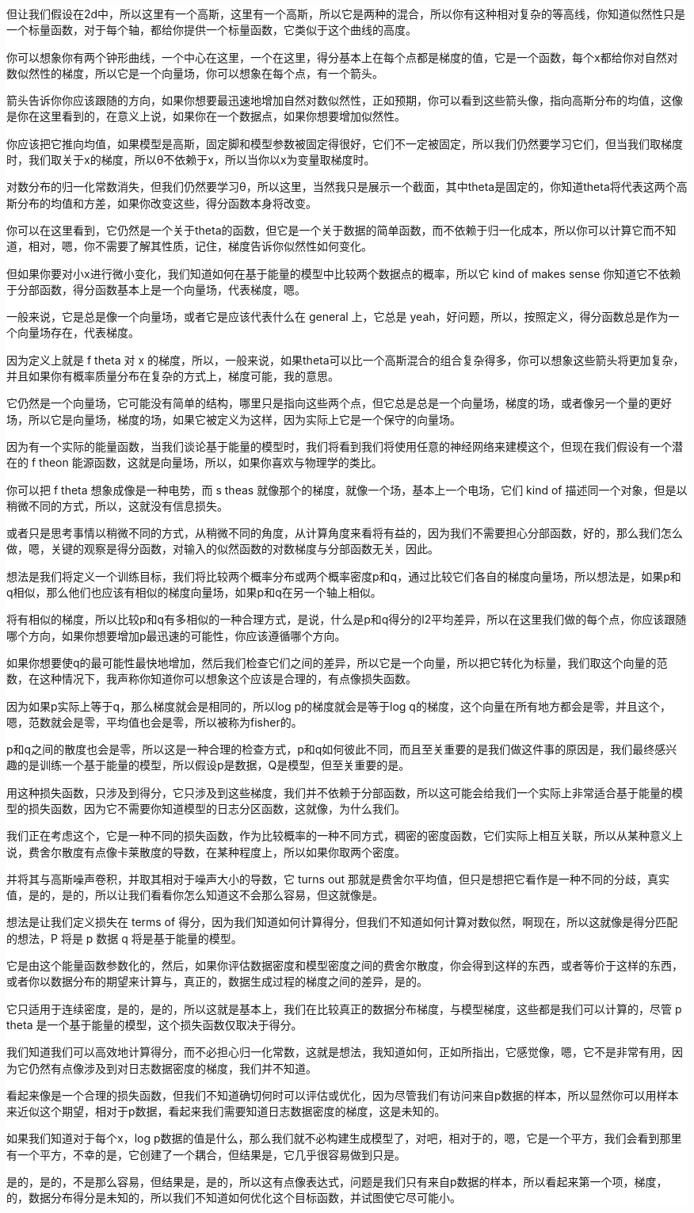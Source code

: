 但让我们假设在2d中，所以这里有一个高斯，这里有一个高斯，所以它是两种的混合，所以你有这种相对复杂的等高线，你知道似然性只是一个标量函数，对于每个轴，都给你提供一个标量函数，它类似于这个曲线的高度。

你可以想象你有两个钟形曲线，一个中心在这里，一个在这里，得分基本上在每个点都是梯度的值，它是一个函数，每个x都给你对自然对数似然性的梯度，所以它是一个向量场，你可以想象在每个点，有一个箭头。

箭头告诉你你应该跟随的方向，如果你想要最迅速地增加自然对数似然性，正如预期，你可以看到这些箭头像，指向高斯分布的均值，这像是你在这里看到的，在意义上说，如果你在一个数据点，如果你想要增加似然性。

你应该把它推向均值，如果模型是高斯，固定脚和模型参数被固定得很好，它们不一定被固定，所以我们仍然要学习它们，但当我们取梯度时，我们取关于x的梯度，所以θ不依赖于x，所以当你以x为变量取梯度时。

对数分布的归一化常数消失，但我们仍然要学习θ，所以这里，当然我只是展示一个截面，其中theta是固定的，你知道theta将代表这两个高斯分布的均值和方差，如果你改变这些，得分函数本身将改变。

你可以在这里看到，它仍然是一个关于theta的函数，但它是一个关于数据的简单函数，而不依赖于归一化成本，所以你可以计算它而不知道，相对，嗯，你不需要了解其性质，记住，梯度告诉你似然性如何变化。

但如果你要对小x进行微小变化，我们知道如何在基于能量的模型中比较两个数据点的概率，所以它 kind of  makes sense 你知道它不依赖于分部函数，得分函数基本上是一个向量场，代表梯度，嗯。

一般来说，它是总是像一个向量场，或者它是应该代表什么在 general 上，它总是 yeah，好问题，所以，按照定义，得分函数总是作为一个向量场存在，代表梯度。

因为定义上就是 f theta 对 x 的梯度，所以，一般来说，如果theta可以比一个高斯混合的组合复杂得多，你可以想象这些箭头将更加复杂，并且如果你有概率质量分布在复杂的方式上，梯度可能，我的意思。

它仍然是一个向量场，它可能没有简单的结构，哪里只是指向这些两个点，但它总是总是一个向量场，梯度的场，或者像另一个量的更好场，所以它是向量场，梯度的场，如果它被定义为这样，因为实际上它是一个保守的向量场。

因为有一个实际的能量函数，当我们谈论基于能量的模型时，我们将看到我们将使用任意的神经网络来建模这个，但现在我们假设有一个潜在的 f theon 能源函数，这就是向量场，所以，如果你喜欢与物理学的类比。

你可以把 f theta 想象成像是一种电势，而 s theas 就像那个的梯度，就像一个场，基本上一个电场，它们 kind of 描述同一个对象，但是以稍微不同的方式，所以，这就没有信息损失。

或者只是思考事情以稍微不同的方式，从稍微不同的角度，从计算角度来看将有益的，因为我们不需要担心分部函数，好的，那么我们怎么做，嗯，关键的观察是得分函数，对输入的似然函数的对数梯度与分部函数无关，因此。

想法是我们将定义一个训练目标，我们将比较两个概率分布或两个概率密度p和q，通过比较它们各自的梯度向量场，所以想法是，如果p和q相似，那么他们也应该有相似的梯度向量场，如果p和q在另一个轴上相似。

将有相似的梯度，所以比较p和q有多相似的一种合理方式，是说，什么是p和q得分的l2平均差异，所以在这里我们做的每个点，你应该跟随哪个方向，如果你想要增加p最迅速的可能性，你应该遵循哪个方向。

如果你想要使q的最可能性最快地增加，然后我们检查它们之间的差异，所以它是一个向量，所以把它转化为标量，我们取这个向量的范数，在这种情况下，我声称你知道你可以想象这个应该是合理的，有点像损失函数。

因为如果p实际上等于q，那么梯度就会是相同的，所以log p的梯度就会是等于log q的梯度，这个向量在所有地方都会是零，并且这个，嗯，范数就会是零，平均值也会是零，所以被称为fisher的。

p和q之间的散度也会是零，所以这是一种合理的检查方式，p和q如何彼此不同，而且至关重要的是我们做这件事的原因是，我们最终感兴趣的是训练一个基于能量的模型，所以假设p是数据，Q是模型，但至关重要的是。

用这种损失函数，只涉及到得分，它只涉及到这些梯度，我们并不依赖于分部函数，所以这可能会给我们一个实际上非常适合基于能量的模型的损失函数，因为它不需要你知道模型的日志分区函数，这就像，为什么我们。

我们正在考虑这个，它是一种不同的损失函数，作为比较概率的一种不同方式，稠密的密度函数，它们实际上相互关联，所以从某种意义上说，费舍尔散度有点像卡莱散度的导数，在某种程度上，所以如果你取两个密度。

并将其与高斯噪声卷积，并取其相对于噪声大小的导数，它 turns out 那就是费舍尔平均值，但只是想把它看作是一种不同的分歧，真实值，是的，是的，所以让我们看看你怎么知道这不会那么容易，但这就像是。

想法是让我们定义损失在 terms of 得分，因为我们知道如何计算得分，但我们不知道如何计算对数似然，啊现在，所以这就像是得分匹配的想法，P 将是 p 数据 q 将是基于能量的模型。

它是由这个能量函数参数化的，然后，如果你评估数据密度和模型密度之间的费舍尔散度，你会得到这样的东西，或者等价于这样的东西，或者你以数据分布的期望来计算与，真正的，数据生成过程的梯度之间的差异，是的。

它只适用于连续密度，是的，是的，所以这就是基本上，我们在比较真正的数据分布梯度，与模型梯度，这些都是我们可以计算的，尽管 p theta 是一个基于能量的模型，这个损失函数仅取决于得分。

我们知道我们可以高效地计算得分，而不必担心归一化常数，这就是想法，我知道如何，正如所指出，它感觉像，嗯，它不是非常有用，因为它仍然有点像涉及到对日志数据密度的梯度，我们并不知道。

看起来像是一个合理的损失函数，但我们不知道确切何时可以评估或优化，因为尽管我们有访问来自p数据的样本，所以显然你可以用样本来近似这个期望，相对于p数据，看起来我们需要知道日志数据密度的梯度，这是未知的。

如果我们知道对于每个x，log p数据的值是什么，那么我们就不必构建生成模型了，对吧，相对于的，嗯，它是一个平方，我们会看到那里有一个平方，不幸的是，它创建了一个耦合，但结果是，它几乎很容易做到只是。

是的，是的，不是那么容易，但结果是，是的，所以这有点像表达式，问题是我们只有来自p数据的样本，所以看起来第一个项，梯度，的，数据分布得分是未知的，所以我们不知道如何优化这个目标函数，并试图使它尽可能小。
